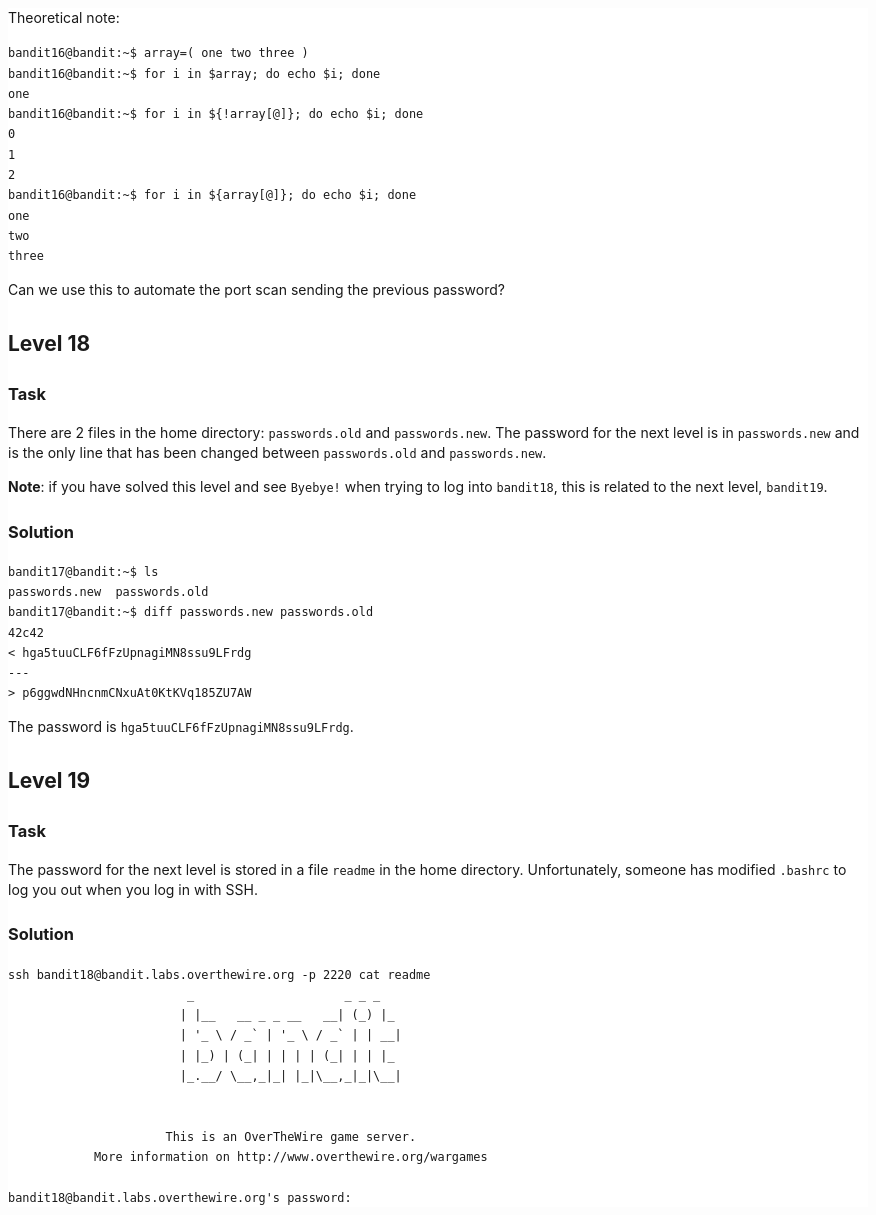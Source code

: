 
Theoretical note:

```
bandit16@bandit:~$ array=( one two three )
bandit16@bandit:~$ for i in $array; do echo $i; done
one
bandit16@bandit:~$ for i in ${!array[@]}; do echo $i; done
0
1
2
bandit16@bandit:~$ for i in ${array[@]}; do echo $i; done
one
two
three
```

Can we use this to automate the port scan sending the previous password?

## Level 18

### Task

There are 2 files in the home directory: `passwords.old` and `passwords.new`. The password for the next level is in `passwords.new` and is the only line that has been changed between `passwords.old` and `passwords.new`.

**Note**: if you have solved this level and see `Byebye!` when trying to log into `bandit18`, this is related to the next level, `bandit19`.

### Solution

```
bandit17@bandit:~$ ls
passwords.new  passwords.old
bandit17@bandit:~$ diff passwords.new passwords.old
42c42
< hga5tuuCLF6fFzUpnagiMN8ssu9LFrdg
---
> p6ggwdNHncnmCNxuAt0KtKVq185ZU7AW
```

The password is `hga5tuuCLF6fFzUpnagiMN8ssu9LFrdg`.

## Level 19

### Task

The password for the next level is stored in a file `readme` in the home directory. Unfortunately, someone has modified `.bashrc` to log you out when you log in with SSH.

### Solution

```
ssh bandit18@bandit.labs.overthewire.org -p 2220 cat readme
                         _                     _ _ _
                        | |__   __ _ _ __   __| (_) |_
                        | '_ \ / _` | '_ \ / _` | | __|
                        | |_) | (_| | | | | (_| | | |_
                        |_.__/ \__,_|_| |_|\__,_|_|\__|


                      This is an OverTheWire game server.
            More information on http://www.overthewire.org/wargames

bandit18@bandit.labs.overthewire.org's password:
```
